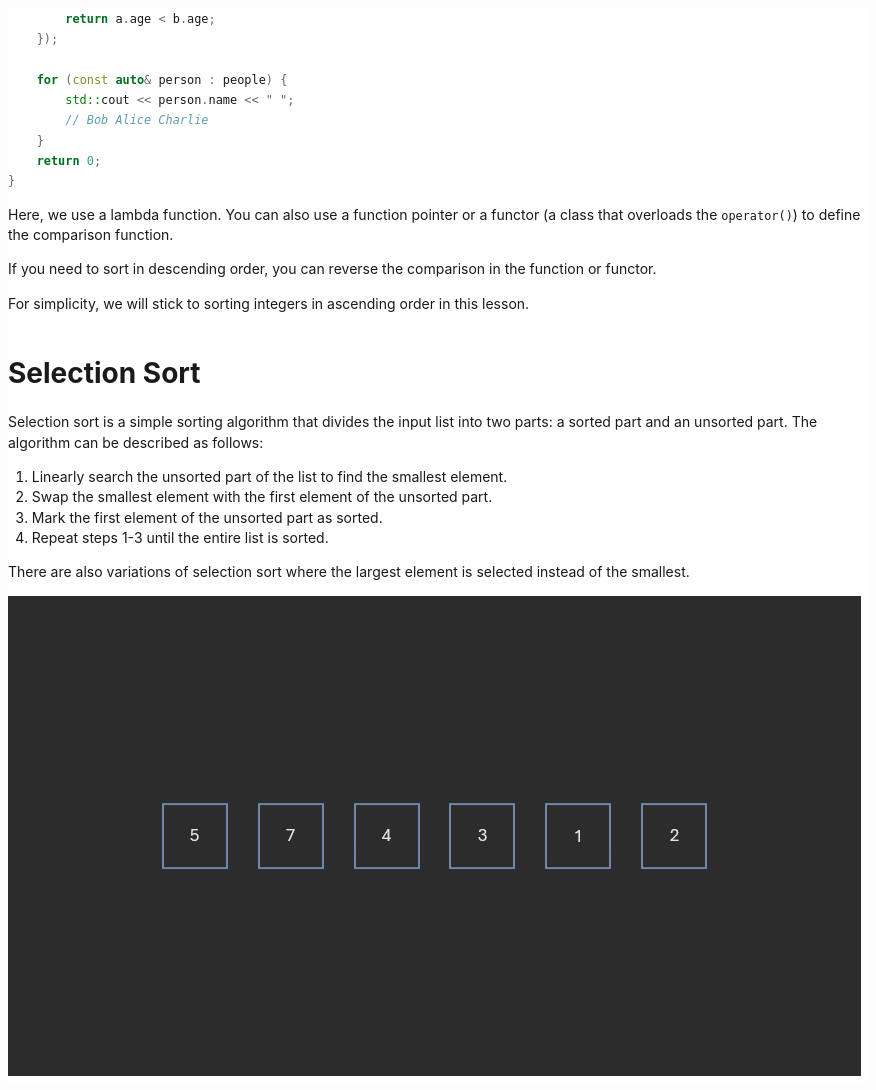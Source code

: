 ```cpp
        return a.age < b.age;
    });

    for (const auto& person : people) {
        std::cout << person.name << " ";
        // Bob Alice Charlie
    }
    return 0;
}
```

Here, we use a lambda function. You can also use a function pointer or a functor (a class that overloads the `operator()`) to define the comparison function.

If you need to sort in descending order, you can reverse the comparison in the function or functor.

For simplicity, we will stick to sorting integers in ascending order in this lesson.

# Selection Sort

Selection sort is a simple sorting algorithm that divides the input list into two parts: a sorted part and an unsorted part. The algorithm can be described as follows:

1. Linearly search the unsorted part of the list to find the smallest element.
2. Swap the smallest element with the first element of the unsorted part.
3. Mark the first element of the unsorted part as sorted.
4. Repeat steps 1-3 until the entire list is sorted.

There are also variations of selection sort where the largest element is selected instead of the smallest.

![Animation of selection sort.](images-ppt.gif)

